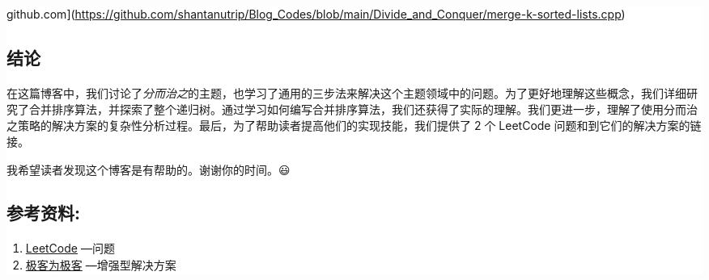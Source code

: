 github.com](https://github.com/shantanutrip/Blog_Codes/blob/main/Divide_and_Conquer/merge-k-sorted-lists.cpp) 

## 结论

在这篇博客中，我们讨论了*分而治之*的主题，也学习了通用的三步法来解决这个主题领域中的问题。为了更好地理解这些概念，我们详细研究了合并排序算法，并探索了整个递归树。通过学习如何编写合并排序算法，我们还获得了实际的理解。我们更进一步，理解了使用分而治之策略的解决方案的复杂性分析过程。最后，为了帮助读者提高他们的实现技能，我们提供了 2 个 LeetCode 问题和到它们的解决方案的链接。

我希望读者发现这个博客是有帮助的。谢谢你的时间。😃

## 参考资料:

1.  [LeetCode](https://leetcode.com/problemset/all/) —问题
2.  [极客为极客](https://www.geeksforgeeks.org/) —增强型解决方案